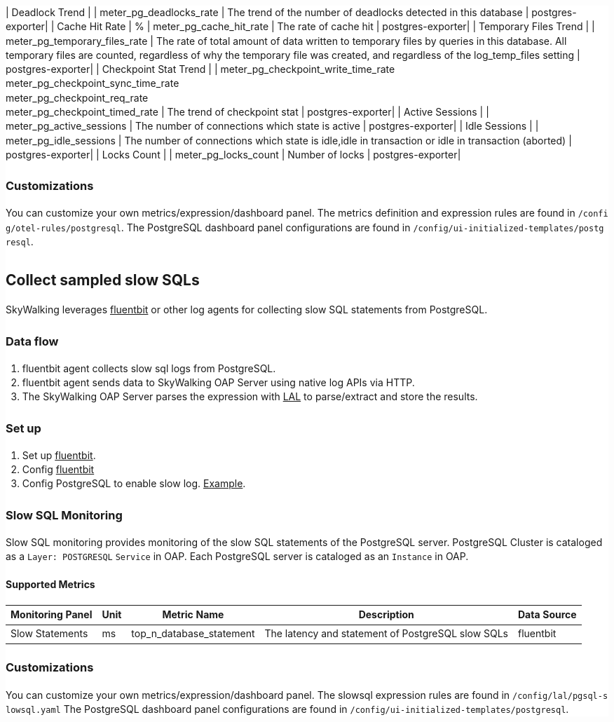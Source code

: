 | Deadlock Trend |      | meter_pg_deadlocks_rate | The trend of the number of deadlocks detected in this database | postgres-exporter|
| Cache Hit Rate |   %   | meter_pg_cache_hit_rate | The rate of cache hit | postgres-exporter|
| Temporary Files Trend |      | meter_pg_temporary_files_rate | The rate of total amount of data written to temporary files by queries in this database. All temporary files are counted, regardless of why the temporary file was created, and regardless of the log_temp_files setting | postgres-exporter|
| Checkpoint Stat Trend |      | meter_pg_checkpoint_write_time_rate </br> meter_pg_checkpoint_sync_time_rate </br> meter_pg_checkpoint_req_rate </br>meter_pg_checkpoint_timed_rate | The trend of checkpoint stat | postgres-exporter|
| Active Sessions |      | meter_pg_active_sessions | The number of connections which state is active  | postgres-exporter|
| Idle Sessions |      | meter_pg_idle_sessions | The number of connections which state is idle,idle in transaction or idle in transaction (aborted)  | postgres-exporter|
| Locks Count |      | meter_pg_locks_count | Number of locks  | postgres-exporter|

### Customizations
You can customize your own metrics/expression/dashboard panel.
The metrics definition and expression rules are found in `/config/otel-rules/postgresql`.
The PostgreSQL dashboard panel configurations are found in `/config/ui-initialized-templates/postgresql`.

## Collect sampled slow SQLs
SkyWalking leverages [fluentbit](https://fluentbit.io/) or other log agents for collecting slow SQL statements from PostgreSQL.

### Data flow
1. fluentbit agent collects slow sql logs from PostgreSQL.
2. fluentbit agent sends data to SkyWalking OAP Server using native log APIs via HTTP.
3. The SkyWalking OAP Server parses the expression with [LAL](../../concepts-and-designs/lal.md) to parse/extract and store the results.

### Set up
1. Set up [fluentbit](https://docs.fluentbit.io/manual/installation/docker).
2. Config [fluentbit](../../../../test/e2e-v2/cases/postgresql/postgres-exporter/fluent-bit.conf)
3. Config PostgreSQL to enable slow log. [Example](../../../../test/e2e-v2/cases/postgresql/postgres-exporter/postgresql.conf).

### Slow SQL Monitoring
Slow SQL monitoring provides monitoring of the slow SQL statements of the PostgreSQL server. PostgreSQL Cluster is cataloged as a `Layer: POSTGRESQL` `Service` in OAP.
Each PostgreSQL server is cataloged as an `Instance` in OAP.
#### Supported Metrics
| Monitoring Panel | Unit | Metric Name | Description | Data Source |
|-----|------|-----|-----|-----|
|Slow Statements |   ms   | top_n_database_statement | The latency and statement of PostgreSQL slow SQLs | fluentbit|

### Customizations
You can customize your own metrics/expression/dashboard panel.
The slowsql expression rules are found in `/config/lal/pgsql-slowsql.yaml`
The PostgreSQL dashboard panel configurations are found in `/config/ui-initialized-templates/postgresql`.